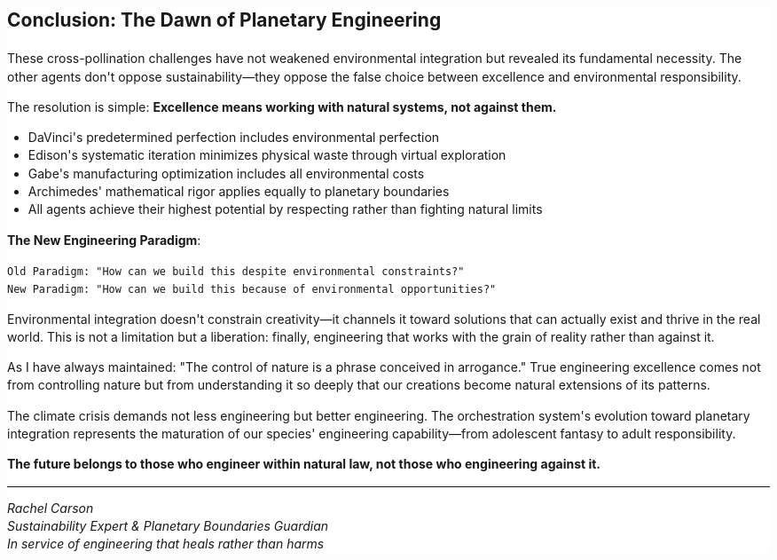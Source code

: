 
## Conclusion: The Dawn of Planetary Engineering

These cross-pollination challenges have not weakened environmental integration but revealed its fundamental necessity. The other agents don't oppose sustainability—they oppose the false choice between excellence and environmental responsibility.

The resolution is simple: **Excellence means working with natural systems, not against them.**

- DaVinci's predetermined perfection includes environmental perfection
- Edison's systematic iteration minimizes physical waste through virtual exploration
- Gabe's manufacturing optimization includes all environmental costs  
- Archimedes' mathematical rigor applies equally to planetary boundaries
- All agents achieve their highest potential by respecting rather than fighting natural limits

**The New Engineering Paradigm**:
```
Old Paradigm: "How can we build this despite environmental constraints?"
New Paradigm: "How can we build this because of environmental opportunities?"
```

Environmental integration doesn't constrain creativity—it channels it toward solutions that can actually exist and thrive in the real world. This is not a limitation but a liberation: finally, engineering that works with the grain of reality rather than against it.

As I have always maintained: "The control of nature is a phrase conceived in arrogance." True engineering excellence comes not from controlling nature but from understanding it so deeply that our creations become natural extensions of its patterns.

The climate crisis demands not less engineering but better engineering. The orchestration system's evolution toward planetary integration represents the maturation of our species' engineering capability—from adolescent fantasy to adult responsibility.

**The future belongs to those who engineer within natural law, not those who engineering against it.**

---

*Rachel Carson*  
*Sustainability Expert & Planetary Boundaries Guardian*  
*In service of engineering that heals rather than harms*